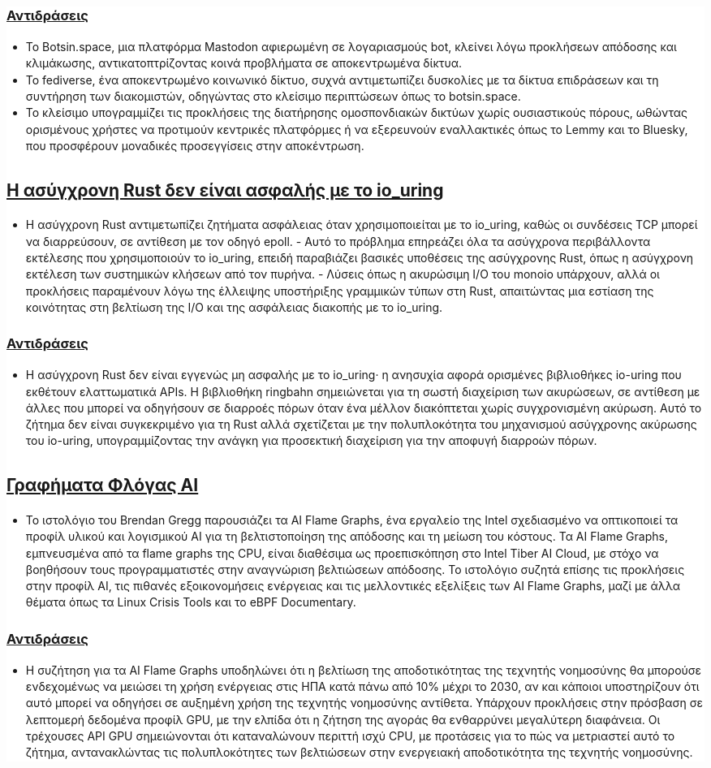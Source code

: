 ### [Αντιδράσεις](https://news.ycombinator.com/item?id=41989511)

- Το Botsin.space, μια πλατφόρμα Mastodon αφιερωμένη σε λογαριασμούς bot, κλείνει λόγω προκλήσεων απόδοσης και κλιμάκωσης, αντικατοπτρίζοντας κοινά προβλήματα σε αποκεντρωμένα δίκτυα.
- Το fediverse, ένα αποκεντρωμένο κοινωνικό δίκτυο, συχνά αντιμετωπίζει δυσκολίες με τα δίκτυα επιδράσεων και τη συντήρηση των διακομιστών, οδηγώντας στο κλείσιμο περιπτώσεων όπως το botsin.space.
- Το κλείσιμο υπογραμμίζει τις προκλήσεις της διατήρησης ομοσπονδιακών δικτύων χωρίς ουσιαστικούς πόρους, ωθώντας ορισμένους χρήστες να προτιμούν κεντρικές πλατφόρμες ή να εξερευνούν εναλλακτικές όπως το Lemmy και το Bluesky, που προσφέρουν μοναδικές προσεγγίσεις στην αποκέντρωση.

## [Η ασύγχρονη Rust δεν είναι ασφαλής με το io_uring](https://tonbo.io/blog/async-rust-is-not-safe-with-io-uring)

- Η ασύγχρονη Rust αντιμετωπίζει ζητήματα ασφάλειας όταν χρησιμοποιείται με το io_uring, καθώς οι συνδέσεις TCP μπορεί να διαρρεύσουν, σε αντίθεση με τον οδηγό epoll. - Αυτό το πρόβλημα επηρεάζει όλα τα ασύγχρονα περιβάλλοντα εκτέλεσης που χρησιμοποιούν το io_uring, επειδή παραβιάζει βασικές υποθέσεις της ασύγχρονης Rust, όπως η ασύγχρονη εκτέλεση των συστημικών κλήσεων από τον πυρήνα. - Λύσεις όπως η ακυρώσιμη I/O του monoio υπάρχουν, αλλά οι προκλήσεις παραμένουν λόγω της έλλειψης υποστήριξης γραμμικών τύπων στη Rust, απαιτώντας μια εστίαση της κοινότητας στη βελτίωση της I/O και της ασφάλειας διακοπής με το io_uring.

### [Αντιδράσεις](https://news.ycombinator.com/item?id=41992975)

- Η ασύγχρονη Rust δεν είναι εγγενώς μη ασφαλής με το io_uring· η ανησυχία αφορά ορισμένες βιβλιοθήκες io-uring που εκθέτουν ελαττωματικά APIs. Η βιβλιοθήκη ringbahn σημειώνεται για τη σωστή διαχείριση των ακυρώσεων, σε αντίθεση με άλλες που μπορεί να οδηγήσουν σε διαρροές πόρων όταν ένα μέλλον διακόπτεται χωρίς συγχρονισμένη ακύρωση. Αυτό το ζήτημα δεν είναι συγκεκριμένο για τη Rust αλλά σχετίζεται με την πολυπλοκότητα του μηχανισμού ασύγχρονης ακύρωσης του io-uring, υπογραμμίζοντας την ανάγκη για προσεκτική διαχείριση για την αποφυγή διαρροών πόρων.

## [Γραφήματα Φλόγας AI](https://www.brendangregg.com/blog//2024-10-29/ai-flame-graphs.html)

- Το ιστολόγιο του Brendan Gregg παρουσιάζει τα AI Flame Graphs, ένα εργαλείο της Intel σχεδιασμένο να οπτικοποιεί τα προφίλ υλικού και λογισμικού AI για τη βελτιστοποίηση της απόδοσης και τη μείωση του κόστους. Τα AI Flame Graphs, εμπνευσμένα από τα flame graphs της CPU, είναι διαθέσιμα ως προεπισκόπηση στο Intel Tiber AI Cloud, με στόχο να βοηθήσουν τους προγραμματιστές στην αναγνώριση βελτιώσεων απόδοσης. Το ιστολόγιο συζητά επίσης τις προκλήσεις στην προφίλ AI, τις πιθανές εξοικονομήσεις ενέργειας και τις μελλοντικές εξελίξεις των AI Flame Graphs, μαζί με άλλα θέματα όπως τα Linux Crisis Tools και το eBPF Documentary.

### [Αντιδράσεις](https://news.ycombinator.com/item?id=41992419)

- Η συζήτηση για τα AI Flame Graphs υποδηλώνει ότι η βελτίωση της αποδοτικότητας της τεχνητής νοημοσύνης θα μπορούσε ενδεχομένως να μειώσει τη χρήση ενέργειας στις ΗΠΑ κατά πάνω από 10% μέχρι το 2030, αν και κάποιοι υποστηρίζουν ότι αυτό μπορεί να οδηγήσει σε αυξημένη χρήση της τεχνητής νοημοσύνης αντίθετα. Υπάρχουν προκλήσεις στην πρόσβαση σε λεπτομερή δεδομένα προφίλ GPU, με την ελπίδα ότι η ζήτηση της αγοράς θα ενθαρρύνει μεγαλύτερη διαφάνεια. Οι τρέχουσες API GPU σημειώνονται ότι καταναλώνουν περιττή ισχύ CPU, με προτάσεις για το πώς να μετριαστεί αυτό το ζήτημα, αντανακλώντας τις πολυπλοκότητες των βελτιώσεων στην ενεργειακή αποδοτικότητα της τεχνητής νοημοσύνης.

